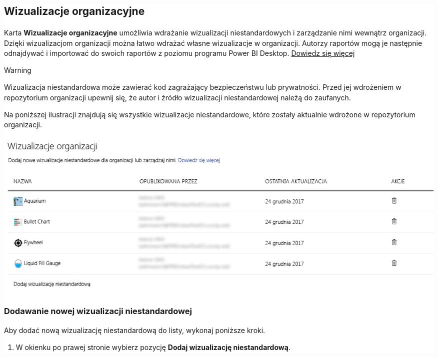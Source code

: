 ## <a name="organizational-visuals"></a>Wizualizacje organizacyjne

Karta **Wizualizacje organizacyjne** umożliwia wdrażanie wizualizacji niestandardowych i zarządzanie nimi wewnątrz organizacji. Dzięki wizualizacjom organizacji można łatwo wdrażać własne wizualizacje w organizacji. Autorzy raportów mogą je następnie odnajdywać i importować do swoich raportów z poziomu programu Power BI Desktop. [Dowiedz się więcej](power-bi-custom-visuals-organization.md)

> [!WARNING]
> Wizualizacja niestandardowa może zawierać kod zagrażający bezpieczeństwu lub prywatności. Przed jej wdrożeniem w repozytorium organizacji upewnij się, że autor i źródło wizualizacji niestandardowej należą do zaufanych.

Na poniższej ilustracji znajdują się wszystkie wizualizacje niestandardowe, które zostały aktualnie wdrożone w repozytorium organizacji.

![Wizualizacja administratora organizacji](media/service-admin-portal/power-bi-custom-visuals-organizational-admin-01.png)

### <a name="add-a-new-custom-visual"></a>Dodawanie nowej wizualizacji niestandardowej

Aby dodać nową wizualizację niestandardową do listy, wykonaj poniższe kroki. 

1. W okienku po prawej stronie wybierz pozycję **Dodaj wizualizację niestandardową**.
